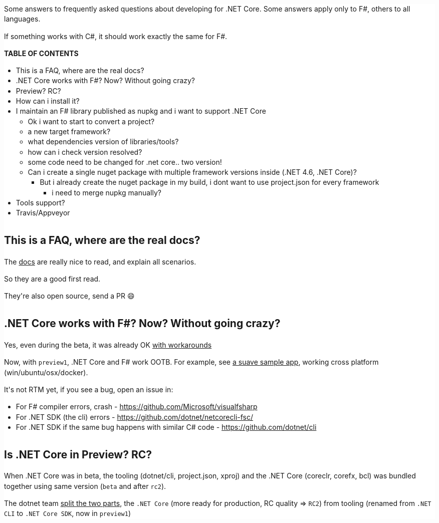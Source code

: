 Some answers to frequently asked questions about developing for .NET Core. Some answers apply only to F#, others to all languages.

If something works with C#, it should work exactly the same for F#.

**TABLE OF CONTENTS**

- This is a FAQ, where are the real docs?
- .NET Core works with F#? Now? Without going crazy?
- Preview? RC?
- How can i install it?
- I maintain an F# library published as nupkg and i want to support .NET Core
    - Ok i want to start to convert a project?
    - a new target framework?
    - what dependencies version of libraries/tools?
    - how can i check version resolved?
    - some code need to be changed for .net core.. two version!
    - Can i create a single nuget package with multiple framework versions inside (.NET 4.6, .NET Core)?
        - But i already create the nuget package in my build, i dont want to use project.json for every framework
            - i need to merge nupkg manually?
- Tools support?
- Travis/Appveyor


## This is a FAQ, where are the real docs?

The [docs](https://dotnet.github.io/docs/getting-started/index.html) are really nice to read, and explain all scenarios.

So they are a good first read.

They're also open source, send a PR :smile:

## .NET Core works with F#? Now? Without going crazy?

Yes, even during the beta, it was already OK [with workarounds](https://github.com/enricosada/fsharp-dotnet-cli-samples/wiki/Changelog#v1.0.0-beta-002071)

Now, with `preview1`, .NET Core and F# work OOTB. For example, see [a suave sample app](https://github.com/SuaveIO/Suave-CoreCLR-sample), working cross platform (win/ubuntu/osx/docker).

It's not RTM yet, if you see a bug, open an issue in:

- For F# compiler errors, crash - https://github.com/Microsoft/visualfsharp 
- For .NET SDK (the cli) errors - https://github.com/dotnet/netcorecli-fsc/
- For .NET SDK if the same bug happens with similar C# code - https://github.com/dotnet/cli

## Is .NET Core in Preview? RC?

When .NET Core was in beta, the tooling (dotnet/cli, project.json, xproj) and the .NET Core (coreclr, corefx, bcl) was bundled together using same version (`beta` and after `rc2`).

The dotnet team [split the two parts](https://blogs.msdn.microsoft.com/dotnet/2016/05/16/announcing-net-core-rc2/), the `.NET Core` (more ready for production, RC quality => `RC2`) from tooling (renamed from `.NET CLI` to `.NET Core SDK`, now in `preview1`)
